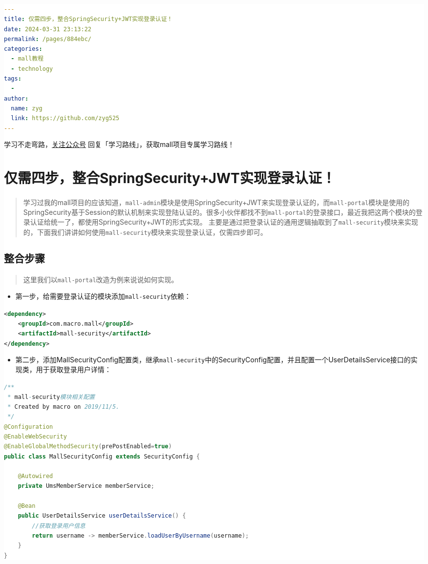```yaml
---
title: 仅需四步，整合SpringSecurity+JWT实现登录认证！
date: 2024-03-31 23:13:22
permalink: /pages/884ebc/
categories:
  - mall教程
  - technology
tags:
  - 
author: 
  name: zyg
  link: https://github.com/zyg525
---
```

学习不走弯路，[关注公众号](#公众号) 回复「学习路线」，获取mall项目专属学习路线！

# 仅需四步，整合SpringSecurity+JWT实现登录认证！

> 学习过我的mall项目的应该知道，`mall-admin`模块是使用SpringSecurity+JWT来实现登录认证的，而`mall-portal`模块是使用的SpringSecurity基于Session的默认机制来实现登陆认证的。很多小伙伴都找不到`mall-portal`的登录接口，最近我把这两个模块的登录认证给统一了，都使用SpringSecurity+JWT的形式实现。
主要是通过把登录认证的通用逻辑抽取到了`mall-security`模块来实现的，下面我们讲讲如何使用`mall-security`模块来实现登录认证，仅需四步即可。

## 整合步骤

> 这里我们以`mall-portal`改造为例来说说如何实现。

- 第一步，给需要登录认证的模块添加`mall-security`依赖：

```xml
<dependency>
    <groupId>com.macro.mall</groupId>
    <artifactId>mall-security</artifactId>
</dependency>
```

- 第二步，添加MallSecurityConfig配置类，继承`mall-security`中的SecurityConfig配置，并且配置一个UserDetailsService接口的实现类，用于获取登录用户详情：

```java
/**
 * mall-security模块相关配置
 * Created by macro on 2019/11/5.
 */
@Configuration
@EnableWebSecurity
@EnableGlobalMethodSecurity(prePostEnabled=true)
public class MallSecurityConfig extends SecurityConfig {

    @Autowired
    private UmsMemberService memberService;

    @Bean
    public UserDetailsService userDetailsService() {
        //获取登录用户信息
        return username -> memberService.loadUserByUsername(username);
    }
}
```
